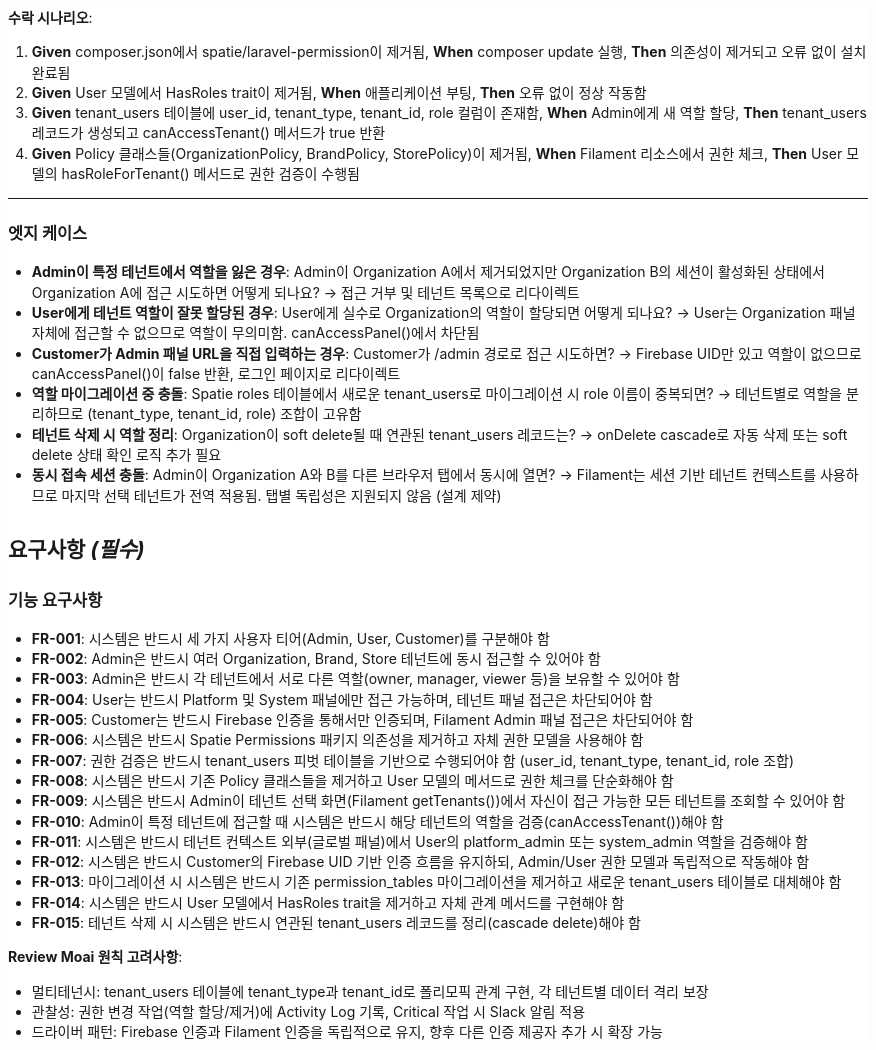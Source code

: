 **수락 시나리오**:

1. **Given** composer.json에서 spatie/laravel-permission이 제거됨, **When** composer update 실행, **Then** 의존성이 제거되고 오류 없이 설치 완료됨
2. **Given** User 모델에서 HasRoles trait이 제거됨, **When** 애플리케이션 부팅, **Then** 오류 없이 정상 작동함
3. **Given** tenant_users 테이블에 user_id, tenant_type, tenant_id, role 컬럼이 존재함, **When** Admin에게 새 역할 할당, **Then** tenant_users 레코드가 생성되고 canAccessTenant() 메서드가 true 반환
4. **Given** Policy 클래스들(OrganizationPolicy, BrandPolicy, StorePolicy)이 제거됨, **When** Filament 리소스에서 권한 체크, **Then** User 모델의 hasRoleForTenant() 메서드로 권한 검증이 수행됨

---

### 엣지 케이스

- **Admin이 특정 테넌트에서 역할을 잃은 경우**: Admin이 Organization A에서 제거되었지만 Organization B의 세션이 활성화된 상태에서 Organization A에 접근 시도하면 어떻게 되나요? → 접근 거부 및 테넌트 목록으로 리다이렉트
- **User에게 테넌트 역할이 잘못 할당된 경우**: User에게 실수로 Organization의 역할이 할당되면 어떻게 되나요? → User는 Organization 패널 자체에 접근할 수 없으므로 역할이 무의미함. canAccessPanel()에서 차단됨
- **Customer가 Admin 패널 URL을 직접 입력하는 경우**: Customer가 /admin 경로로 접근 시도하면? → Firebase UID만 있고 역할이 없으므로 canAccessPanel()이 false 반환, 로그인 페이지로 리다이렉트
- **역할 마이그레이션 중 충돌**: Spatie roles 테이블에서 새로운 tenant_users로 마이그레이션 시 role 이름이 중복되면? → 테넌트별로 역할을 분리하므로 (tenant_type, tenant_id, role) 조합이 고유함
- **테넌트 삭제 시 역할 정리**: Organization이 soft delete될 때 연관된 tenant_users 레코드는? → onDelete cascade로 자동 삭제 또는 soft delete 상태 확인 로직 추가 필요
- **동시 접속 세션 충돌**: Admin이 Organization A와 B를 다른 브라우저 탭에서 동시에 열면? → Filament는 세션 기반 테넌트 컨텍스트를 사용하므로 마지막 선택 테넌트가 전역 적용됨. 탭별 독립성은 지원되지 않음 (설계 제약)

## 요구사항 *(필수)*

### 기능 요구사항

- **FR-001**: 시스템은 반드시 세 가지 사용자 티어(Admin, User, Customer)를 구분해야 함
- **FR-002**: Admin은 반드시 여러 Organization, Brand, Store 테넌트에 동시 접근할 수 있어야 함
- **FR-003**: Admin은 반드시 각 테넌트에서 서로 다른 역할(owner, manager, viewer 등)을 보유할 수 있어야 함
- **FR-004**: User는 반드시 Platform 및 System 패널에만 접근 가능하며, 테넌트 패널 접근은 차단되어야 함
- **FR-005**: Customer는 반드시 Firebase 인증을 통해서만 인증되며, Filament Admin 패널 접근은 차단되어야 함
- **FR-006**: 시스템은 반드시 Spatie Permissions 패키지 의존성을 제거하고 자체 권한 모델을 사용해야 함
- **FR-007**: 권한 검증은 반드시 tenant_users 피벗 테이블을 기반으로 수행되어야 함 (user_id, tenant_type, tenant_id, role 조합)
- **FR-008**: 시스템은 반드시 기존 Policy 클래스들을 제거하고 User 모델의 메서드로 권한 체크를 단순화해야 함
- **FR-009**: 시스템은 반드시 Admin이 테넌트 선택 화면(Filament getTenants())에서 자신이 접근 가능한 모든 테넌트를 조회할 수 있어야 함
- **FR-010**: Admin이 특정 테넌트에 접근할 때 시스템은 반드시 해당 테넌트의 역할을 검증(canAccessTenant())해야 함
- **FR-011**: 시스템은 반드시 테넌트 컨텍스트 외부(글로벌 패널)에서 User의 platform_admin 또는 system_admin 역할을 검증해야 함
- **FR-012**: 시스템은 반드시 Customer의 Firebase UID 기반 인증 흐름을 유지하되, Admin/User 권한 모델과 독립적으로 작동해야 함
- **FR-013**: 마이그레이션 시 시스템은 반드시 기존 permission_tables 마이그레이션을 제거하고 새로운 tenant_users 테이블로 대체해야 함
- **FR-014**: 시스템은 반드시 User 모델에서 HasRoles trait을 제거하고 자체 관계 메서드를 구현해야 함
- **FR-015**: 테넌트 삭제 시 시스템은 반드시 연관된 tenant_users 레코드를 정리(cascade delete)해야 함

**Review Moai 원칙 고려사항**:
- 멀티테넌시: tenant_users 테이블에 tenant_type과 tenant_id로 폴리모픽 관계 구현, 각 테넌트별 데이터 격리 보장
- 관찰성: 권한 변경 작업(역할 할당/제거)에 Activity Log 기록, Critical 작업 시 Slack 알림 적용
- 드라이버 패턴: Firebase 인증과 Filament 인증을 독립적으로 유지, 향후 다른 인증 제공자 추가 시 확장 가능
